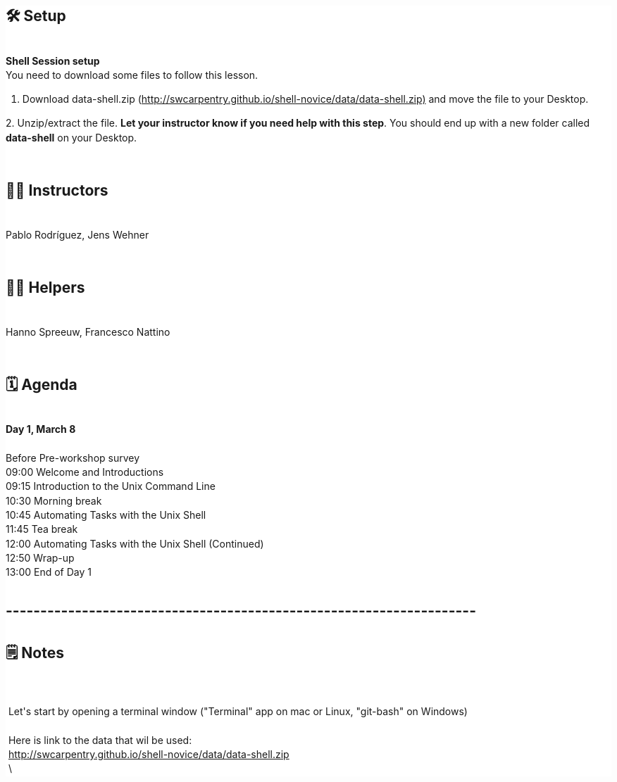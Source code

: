 
🛠 Setup 
--------

\
**Shell Session setup**\
You need to download some files to follow this lesson.

1.  Download data-shell.zip
    (<http://swcarpentry.github.io/shell-novice/data/data-shell.zip)>
    and move the file to your Desktop.

2\. Unzip/extract the file. **Let your instructor know if you need help
with this step**. You should end up with a new folder called
**data-shell** on your Desktop.\
 

🧑‍🏫 Instructors 
----------------

\
Pablo Rodríguez, Jens Wehner \
 

🧑‍🙋 Helpers 
------------

\
Hanno Spreeuw, Francesco Nattino \
 

🗓️ Agenda 
----------

\
**Day 1, March 8** \
\
Before Pre-workshop survey \
09:00 Welcome and Introductions \
09:15 Introduction to the Unix Command Line \
10:30 Morning break \
10:45 Automating Tasks with the Unix Shell \
11:45 Tea break \
12:00 Automating Tasks with the Unix Shell (Continued) \
12:50 Wrap-up \
13:00 End of Day 1 

\-\-\-\-\-\-\-\-\-\-\-\-\-\-\-\-\-\-\-\-\-\-\-\-\-\-\-\-\-\-\-\-\-\-\-\-\-\-\-\-\-\-\-\-\-\-\-\-\-\-\-\-\-\-\-\-\-\-\-\-\-\-\-\-\-\-\--
---------------------------------------------------------------------------------------------------------------------------------------

🗒️ Notes
--------

\
 \
 Let\'s start by opening a terminal window (\"Terminal\" app on mac or
Linux, \"git-bash\" on Windows)\
 \
 Here is link to the data that wil be used:\
 <http://swcarpentry.github.io/shell-novice/data/data-shell.zip>\
 \
